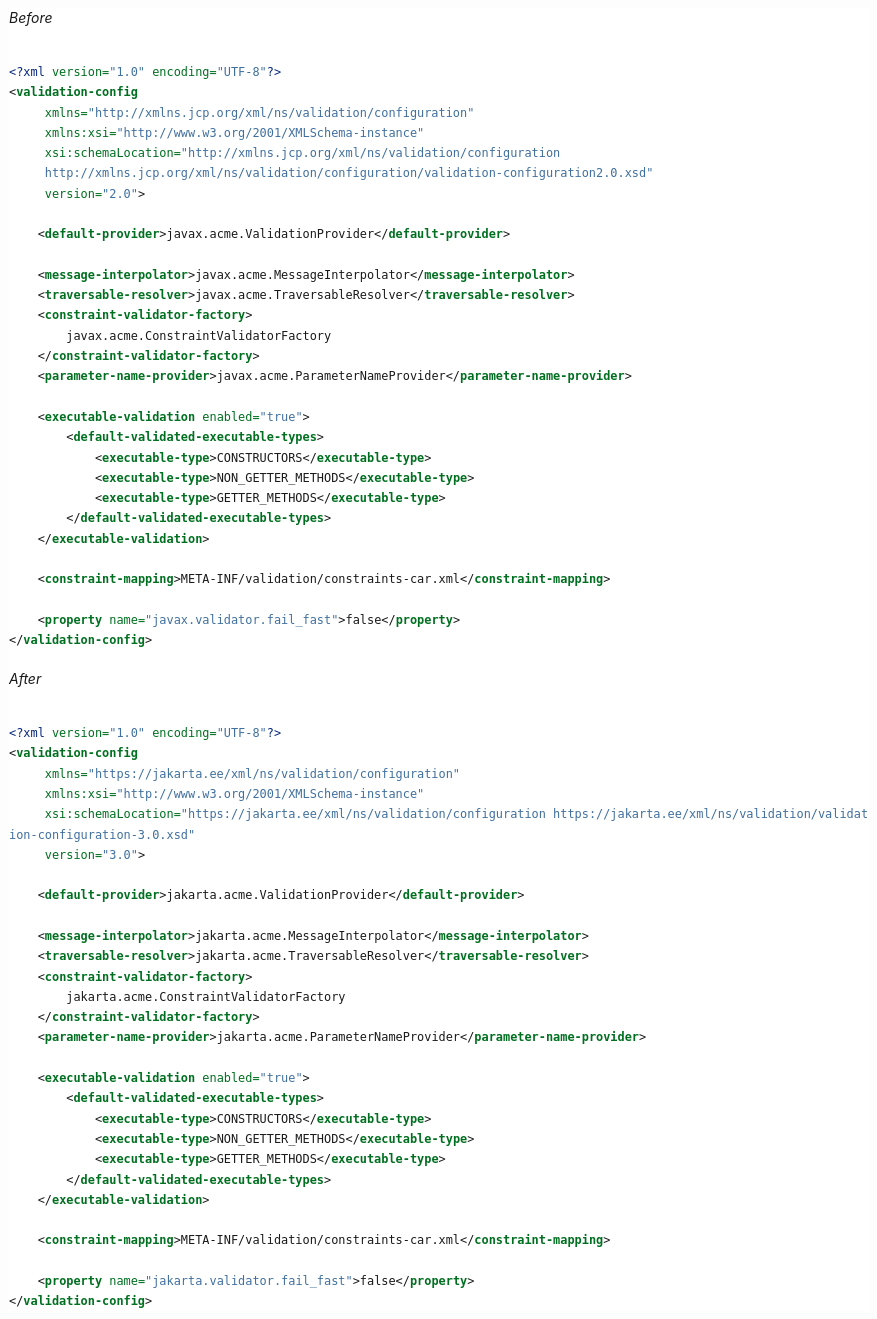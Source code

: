
###### Before
```xml
<?xml version="1.0" encoding="UTF-8"?>
<validation-config
     xmlns="http://xmlns.jcp.org/xml/ns/validation/configuration"
     xmlns:xsi="http://www.w3.org/2001/XMLSchema-instance"
     xsi:schemaLocation="http://xmlns.jcp.org/xml/ns/validation/configuration
     http://xmlns.jcp.org/xml/ns/validation/configuration/validation-configuration2.0.xsd"
     version="2.0">

    <default-provider>javax.acme.ValidationProvider</default-provider>

    <message-interpolator>javax.acme.MessageInterpolator</message-interpolator>
    <traversable-resolver>javax.acme.TraversableResolver</traversable-resolver>
    <constraint-validator-factory>
        javax.acme.ConstraintValidatorFactory
    </constraint-validator-factory>
    <parameter-name-provider>javax.acme.ParameterNameProvider</parameter-name-provider>

    <executable-validation enabled="true">
        <default-validated-executable-types>
            <executable-type>CONSTRUCTORS</executable-type>
            <executable-type>NON_GETTER_METHODS</executable-type>
            <executable-type>GETTER_METHODS</executable-type>
        </default-validated-executable-types>
    </executable-validation>

    <constraint-mapping>META-INF/validation/constraints-car.xml</constraint-mapping>

    <property name="javax.validator.fail_fast">false</property>
</validation-config>
```

###### After
```xml
<?xml version="1.0" encoding="UTF-8"?>
<validation-config
     xmlns="https://jakarta.ee/xml/ns/validation/configuration"
     xmlns:xsi="http://www.w3.org/2001/XMLSchema-instance"
     xsi:schemaLocation="https://jakarta.ee/xml/ns/validation/configuration https://jakarta.ee/xml/ns/validation/validation-configuration-3.0.xsd"
     version="3.0">

    <default-provider>jakarta.acme.ValidationProvider</default-provider>

    <message-interpolator>jakarta.acme.MessageInterpolator</message-interpolator>
    <traversable-resolver>jakarta.acme.TraversableResolver</traversable-resolver>
    <constraint-validator-factory>
        jakarta.acme.ConstraintValidatorFactory
    </constraint-validator-factory>
    <parameter-name-provider>jakarta.acme.ParameterNameProvider</parameter-name-provider>

    <executable-validation enabled="true">
        <default-validated-executable-types>
            <executable-type>CONSTRUCTORS</executable-type>
            <executable-type>NON_GETTER_METHODS</executable-type>
            <executable-type>GETTER_METHODS</executable-type>
        </default-validated-executable-types>
    </executable-validation>

    <constraint-mapping>META-INF/validation/constraints-car.xml</constraint-mapping>

    <property name="jakarta.validator.fail_fast">false</property>
</validation-config>
```